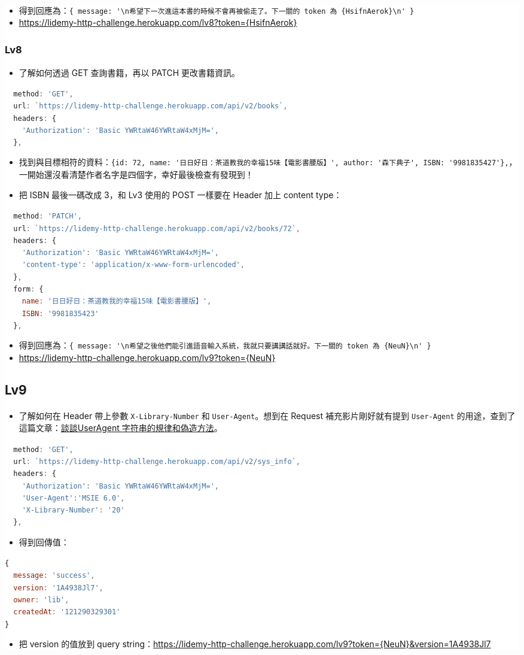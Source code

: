 - 得到回應為：`{ message: '\n希望下一次進這本書的時候不會再被偷走了。下一關的 token 為 {HsifnAerok}\n' }`
- https://lidemy-http-challenge.herokuapp.com/lv8?token={HsifnAerok}

### Lv8

- 了解如何透過 GET 查詢書籍，再以 PATCH 更改書籍資訊。

```js
  method: 'GET',
  url: `https://lidemy-http-challenge.herokuapp.com/api/v2/books`,
  headers: {
    'Authorization': 'Basic YWRtaW46YWRtaW4xMjM=',
  },
```

- 找到與目標相符的資料：`{id: 72, name: '日日好日：茶道教我的幸福15味【電影書腰版】', author: '森下典子', ISBN: '9981835427'},`，一開始還沒看清楚作者名字是四個字，幸好最後檢查有發現到！

- 把 ISBN 最後一碼改成 3，和 Lv3 使用的 POST 一樣要在 Header 加上 content type：

```js
  method: 'PATCH',
  url: `https://lidemy-http-challenge.herokuapp.com/api/v2/books/72`,
  headers: {
    'Authorization': 'Basic YWRtaW46YWRtaW4xMjM=',
    'content-type': 'application/x-www-form-urlencoded',
  },
  form: {
    name: '日日好日：茶道教我的幸福15味【電影書腰版】',
    ISBN: '9981835423'
  },
```

- 得到回應為：`{ message: '\n希望之後他們能引進語音輸入系統，我就只要講講話就好。下一關的 token 為 {NeuN}\n' }`
- https://lidemy-http-challenge.herokuapp.com/lv9?token={NeuN}

## Lv9

- 了解如何在 Header 帶上參數 `X-Library-Number` 和 `User-Agent`。想到在 Request 補充影片剛好就有提到 `User-Agent` 的用途，查到了這篇文章：[談談UserAgent 字符串的規律和偽造方法](https://zhuanlan.zhihu.com/p/28086252)。

```js
  method: 'GET',
  url: `https://lidemy-http-challenge.herokuapp.com/api/v2/sys_info`,
  headers: {
    'Authorization': 'Basic YWRtaW46YWRtaW4xMjM=',
    'User-Agent':'MSIE 6.0',
    'X-Library-Number': '20'
  },
```

- 得到回傳值：

```js
{
  message: 'success',
  version: '1A4938Jl7',
  owner: 'lib',
  createdAt: '121290329301'
}
```
- 把 version 的值放到 query string：https://lidemy-http-challenge.herokuapp.com/lv9?token={NeuN}&version=1A4938Jl7
